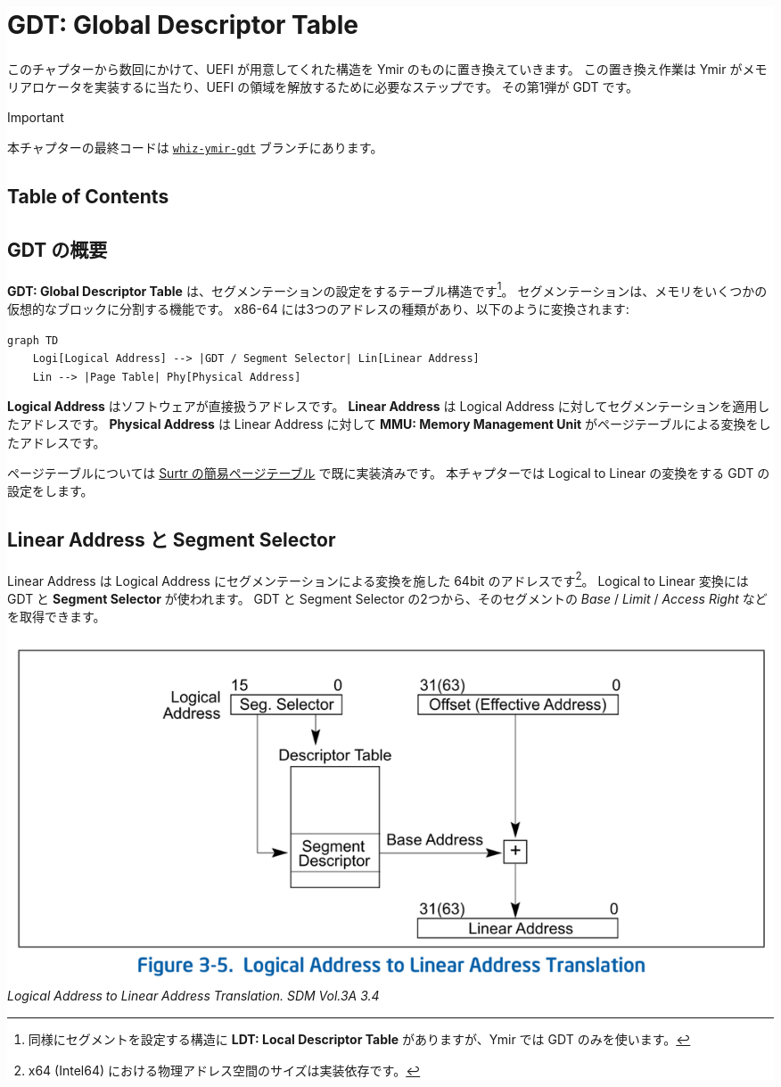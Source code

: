 # GDT: Global Descriptor Table

このチャプターから数回にかけて、UEFI が用意してくれた構造を Ymir のものに置き換えていきます。
この置き換え作業は Ymir がメモリアロケータを実装するに当たり、UEFI の領域を解放するために必要なステップです。
その第1弾が GDT です。

> [!IMPORTANT]
> 本チャプターの最終コードは [`whiz-ymir-gdt`](https://github.com/smallkirby/ymir/tree/whiz-ymir-gdt) ブランチにあります。

## Table of Contents



## GDT の概要

**GDT: Global Descriptor Table** は、セグメンテーションの設定をするテーブル構造です[^ldt]。
セグメンテーションは、メモリをいくつかの仮想的なブロックに分割する機能です。
x86-64 には3つのアドレスの種類があり、以下のように変換されます:

```mermaid
graph TD
    Logi[Logical Address] --> |GDT / Segment Selector| Lin[Linear Address]
    Lin --> |Page Table| Phy[Physical Address]
```

**Logical Address** はソフトウェアが直接扱うアドレスです。
**Linear Address** は Logical Address に対してセグメンテーションを適用したアドレスです。
**Physical Address** は Linear Address に対して
**MMU: Memory Management Unit** がページテーブルによる変換をしたアドレスです。

ページテーブルについては [Surtr の簡易ページテーブル](../bootloader/simple_pg.md) で既に実装済みです。
本チャプターでは Logical to Linear の変換をする GDT の設定をします。

## Linear Address と Segment Selector

Linear Address は Logical Address にセグメンテーションによる変換を施した 64bit のアドレスです[^phys-space]。
Logical to Linear 変換には GDT と **Segment Selector** が使われます。
GDT と Segment Selector の2つから、そのセグメントの *Base* / *Limit* / *Access Right* などを取得できます。

![Logical Address to Linear Address Translation](../assets/sdm/logi2lin.png)
*Logical Address to Linear Address Translation. SDM Vol.3A 3.4*


[^ldt]: 同様にセグメントを設定する構造に **LDT: Local Descriptor Table** がありますが、Ymir では GDT のみを使います。
[^phys-space]: x64 (Intel64) における物理アドレス空間のサイズは実装依存です。
[^hidden-cache]: Page Table を使ったアドレス変換における、**TLB: Translation Lookaside Buffer** と似たような感じですね。
[^virt]: Logical to Linear 変換が行われないため、本シリーズでは Logical/Linear Address のことをまとめて仮想アドレスと呼びます。
[^linux-fsgs]: [A possible end to the FSGSBASE saga - LWN.net](https://lwn.net/Articles/821723/)
[^type]: この 4bit 分のフィールドは、*Descriptor Type* が *application (code / data)* か *system* かによって変わります。
[^sys]: System Descriptor には、*LDT* / *TSS* / Call-gate / Interrupt-gate / Trap-gate / Task-gate descriptor があります。
[^num_gdt]: ただし、上限は IA-32e mode で \\(2^{13} = 8192\\) 個です。
[^zig-bug]: [error: LLVM ERROR: Unsupported expression in static initializer #17856](https://github.com/ziglang/zig/issues/17856)